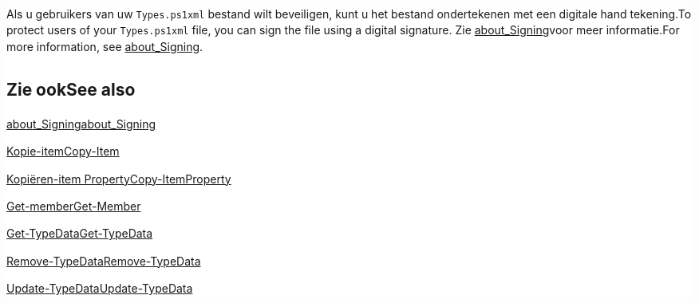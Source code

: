 <span data-ttu-id="a28a1-237">Als u gebruikers van uw `Types.ps1xml` bestand wilt beveiligen, kunt u het bestand ondertekenen met een digitale hand tekening.</span><span class="sxs-lookup"><span data-stu-id="a28a1-237">To protect users of your `Types.ps1xml` file, you can sign the file using a digital signature.</span></span> <span data-ttu-id="a28a1-238">Zie [about_Signing](about_Signing.md)voor meer informatie.</span><span class="sxs-lookup"><span data-stu-id="a28a1-238">For more information, see [about_Signing](about_Signing.md).</span></span>

## <a name="see-also"></a><span data-ttu-id="a28a1-239">Zie ook</span><span class="sxs-lookup"><span data-stu-id="a28a1-239">See also</span></span>

[<span data-ttu-id="a28a1-240">about_Signing</span><span class="sxs-lookup"><span data-stu-id="a28a1-240">about_Signing</span></span>](about_Signing.md)

[<span data-ttu-id="a28a1-241">Kopie-item</span><span class="sxs-lookup"><span data-stu-id="a28a1-241">Copy-Item</span></span>](xref:Microsoft.PowerShell.Management.Copy-Item)

[<span data-ttu-id="a28a1-242">Kopiëren-item Property</span><span class="sxs-lookup"><span data-stu-id="a28a1-242">Copy-ItemProperty</span></span>](xref:Microsoft.PowerShell.Management.Copy-ItemProperty)

[<span data-ttu-id="a28a1-243">Get-member</span><span class="sxs-lookup"><span data-stu-id="a28a1-243">Get-Member</span></span>](xref:Microsoft.PowerShell.Utility.Get-Member)

[<span data-ttu-id="a28a1-244">Get-TypeData</span><span class="sxs-lookup"><span data-stu-id="a28a1-244">Get-TypeData</span></span>](xref:Microsoft.PowerShell.Utility.Get-TypeData)

[<span data-ttu-id="a28a1-245">Remove-TypeData</span><span class="sxs-lookup"><span data-stu-id="a28a1-245">Remove-TypeData</span></span>](xref:Microsoft.PowerShell.Utility.Remove-TypeData)

[<span data-ttu-id="a28a1-246">Update-TypeData</span><span class="sxs-lookup"><span data-stu-id="a28a1-246">Update-TypeData</span></span>](xref:Microsoft.PowerShell.Utility.Update-TypeData)

